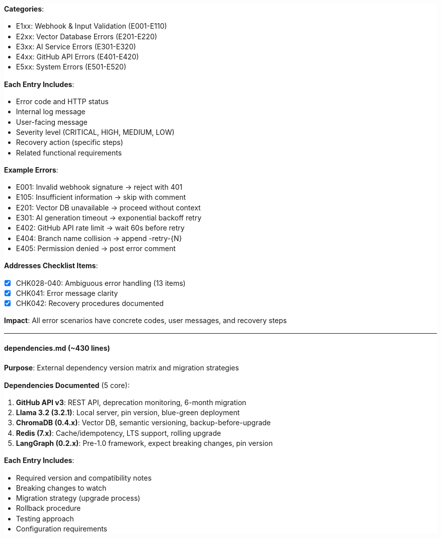 **Categories**:

- E1xx: Webhook & Input Validation (E001-E110)
- E2xx: Vector Database Errors (E201-E220)
- E3xx: AI Service Errors (E301-E320)
- E4xx: GitHub API Errors (E401-E420)
- E5xx: System Errors (E501-E520)

**Each Entry Includes**:

- Error code and HTTP status
- Internal log message
- User-facing message
- Severity level (CRITICAL, HIGH, MEDIUM, LOW)
- Recovery action (specific steps)
- Related functional requirements

**Example Errors**:

- E001: Invalid webhook signature → reject with 401
- E105: Insufficient information → skip with comment
- E201: Vector DB unavailable → proceed without context
- E301: AI generation timeout → exponential backoff retry
- E402: GitHub API rate limit → wait 60s before retry
- E404: Branch name collision → append -retry-{N}
- E405: Permission denied → post error comment

**Addresses Checklist Items**:

- [x] CHK028-040: Ambiguous error handling (13 items)
- [x] CHK041: Error message clarity
- [x] CHK042: Recovery procedures documented

**Impact**: All error scenarios have concrete codes, user messages, and recovery steps

---

#### dependencies.md (~430 lines)

**Purpose**: External dependency version matrix and migration strategies

**Dependencies Documented** (5 core):

1. **GitHub API v3**: REST API, deprecation monitoring, 6-month migration
2. **Llama 3.2 (3.2.1)**: Local server, pin version, blue-green deployment
3. **ChromaDB (0.4.x)**: Vector DB, semantic versioning, backup-before-upgrade
4. **Redis (7.x)**: Cache/idempotency, LTS support, rolling upgrade
5. **LangGraph (0.2.x)**: Pre-1.0 framework, expect breaking changes, pin version

**Each Entry Includes**:

- Required version and compatibility notes
- Breaking changes to watch
- Migration strategy (upgrade process)
- Rollback procedure
- Testing approach
- Configuration requirements
